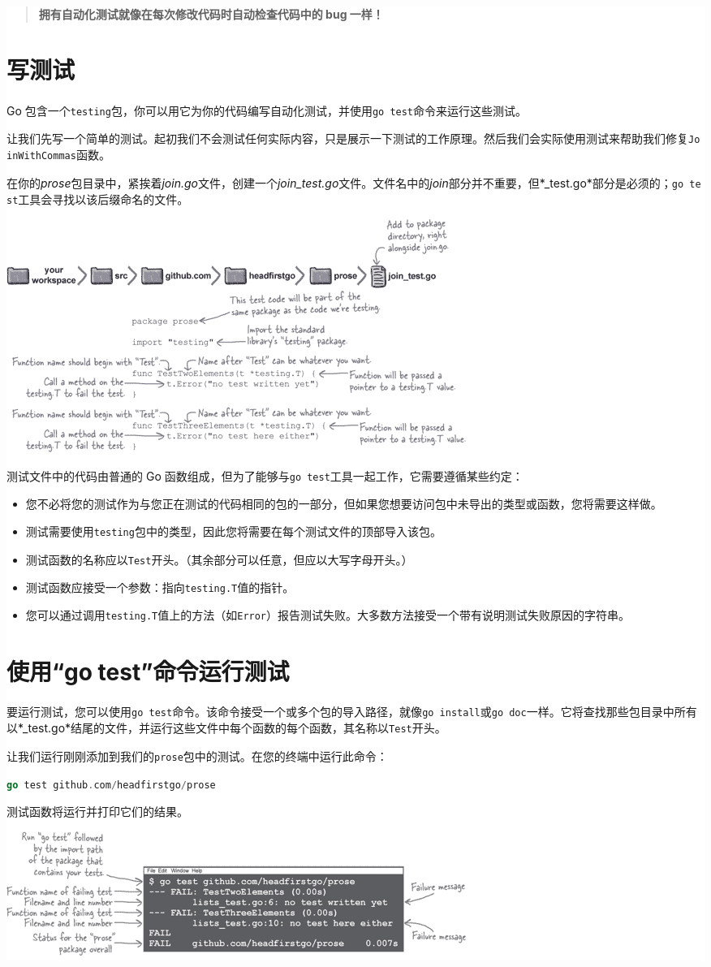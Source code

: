 > **拥有自动化测试就像在每次修改代码时自动检查代码中的 bug 一样！**

# 写测试

Go 包含一个`testing`包，你可以用它为你的代码编写自动化测试，并使用`go test`命令来运行这些测试。

让我们先写一个简单的测试。起初我们不会测试任何实际内容，只是展示一下测试的工作原理。然后我们会实际使用测试来帮助我们修复`JoinWithCommas`函数。

在你的*prose*包目录中，紧挨着*join.go*文件，创建一个*join_test.go*文件。文件名中的*join*部分并不重要，但*_test.go*部分是必须的；`go test`工具会寻找以该后缀命名的文件。

![image](img/f0406-01.png)

测试文件中的代码由普通的 Go 函数组成，但为了能够与`go test`工具一起工作，它需要遵循某些约定：

+   您不必将您的测试作为与您正在测试的代码相同的包的一部分，但如果您想要访问包中未导出的类型或函数，您将需要这样做。

+   测试需要使用`testing`包中的类型，因此您将需要在每个测试文件的顶部导入该包。

+   测试函数的名称应以`Test`开头。（其余部分可以任意，但应以大写字母开头。）

+   测试函数应接受一个参数：指向`testing.T`值的指针。

+   您可以通过调用`testing.T`值上的方法（如`Error`）报告测试失败。大多数方法接受一个带有说明测试失败原因的字符串。

# 使用“go test”命令运行测试

要运行测试，您可以使用`go test`命令。该命令接受一个或多个包的导入路径，就像`go install`或`go doc`一样。它将查找那些包目录中所有以*_test.go*结尾的文件，并运行这些文件中每个函数的每个函数，其名称以`Test`开头。

让我们运行刚刚添加到我们的`prose`包中的测试。在您的终端中运行此命令：

```go
go test github.com/headfirstgo/prose
```

测试函数将运行并打印它们的结果。

![图片](img/f0407-01.png)
